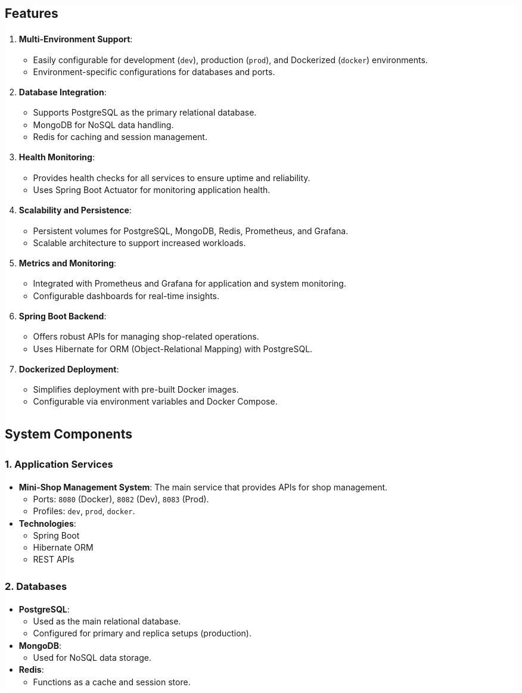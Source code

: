 ## Features

1. **Multi-Environment Support**:
    - Easily configurable for development (`dev`), production (`prod`), and Dockerized (`docker`) environments.
    - Environment-specific configurations for databases and ports.

2. **Database Integration**:
    - Supports PostgreSQL as the primary relational database.
    - MongoDB for NoSQL data handling.
    - Redis for caching and session management.

3. **Health Monitoring**:
    - Provides health checks for all services to ensure uptime and reliability.
    - Uses Spring Boot Actuator for monitoring application health.

4. **Scalability and Persistence**:
    - Persistent volumes for PostgreSQL, MongoDB, Redis, Prometheus, and Grafana.
    - Scalable architecture to support increased workloads.

5. **Metrics and Monitoring**:
    - Integrated with Prometheus and Grafana for application and system monitoring.
    - Configurable dashboards for real-time insights.

6. **Spring Boot Backend**:
    - Offers robust APIs for managing shop-related operations.
    - Uses Hibernate for ORM (Object-Relational Mapping) with PostgreSQL.

7. **Dockerized Deployment**:
    - Simplifies deployment with pre-built Docker images.
    - Configurable via environment variables and Docker Compose.

## System Components

### 1. **Application Services**

- **Mini-Shop Management System**: The main service that provides APIs for shop management.
    - Ports: `8080` (Docker), `8082` (Dev), `8083` (Prod).
    - Profiles: `dev`, `prod`, `docker`.
- **Technologies**:
    - Spring Boot
    - Hibernate ORM
    - REST APIs

### 2. **Databases**

- **PostgreSQL**:
    - Used as the main relational database.
    - Configured for primary and replica setups (production).
- **MongoDB**:
    - Used for NoSQL data storage.
- **Redis**:
    - Functions as a cache and session store.
